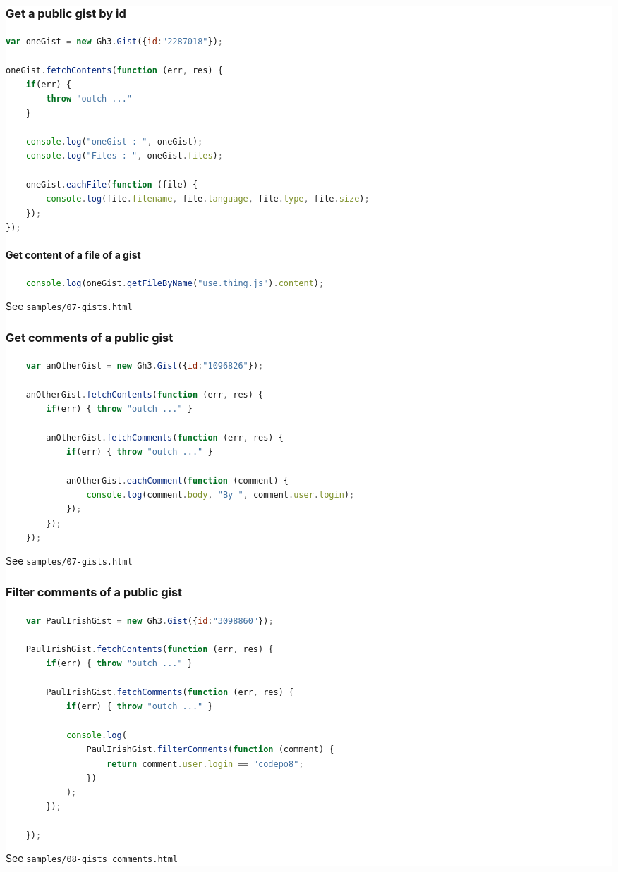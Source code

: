 ### Get a public gist by id
```javascript
var oneGist = new Gh3.Gist({id:"2287018"});

oneGist.fetchContents(function (err, res) {
	if(err) {
		throw "outch ..."
	}

	console.log("oneGist : ", oneGist);
	console.log("Files : ", oneGist.files);

	oneGist.eachFile(function (file) {
		console.log(file.filename, file.language, file.type, file.size);
	});
});
```
#### Get content of a file of a gist
```javascript
	console.log(oneGist.getFileByName("use.thing.js").content);
```
See `samples/07-gists.html`

### Get comments of a public gist
```javascript
	var anOtherGist = new Gh3.Gist({id:"1096826"});

	anOtherGist.fetchContents(function (err, res) {
		if(err) { throw "outch ..." }

		anOtherGist.fetchComments(function (err, res) {
			if(err) { throw "outch ..." }

			anOtherGist.eachComment(function (comment) {
				console.log(comment.body, "By ", comment.user.login);
			});
		});
	});
```
See `samples/07-gists.html`

### Filter comments of a public gist
```javascript
	var PaulIrishGist = new Gh3.Gist({id:"3098860"});

	PaulIrishGist.fetchContents(function (err, res) {
		if(err) { throw "outch ..." }

		PaulIrishGist.fetchComments(function (err, res) {
			if(err) { throw "outch ..." }

			console.log(
				PaulIrishGist.filterComments(function (comment) {
					return comment.user.login == "codepo8";
				})
			);
		});

	});
```
See `samples/08-gists_comments.html`
